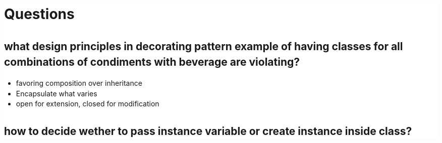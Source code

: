  # Questions  
 ## what design principles in decorating pattern example of having classes for all combinations of condiments with beverage are violating?   
 * favoring composition over inheritance   
 * Encapsulate what varies   
 * open for extension, closed for modification   
 ## how to decide wether to pass instance variable or create instance inside class?   
